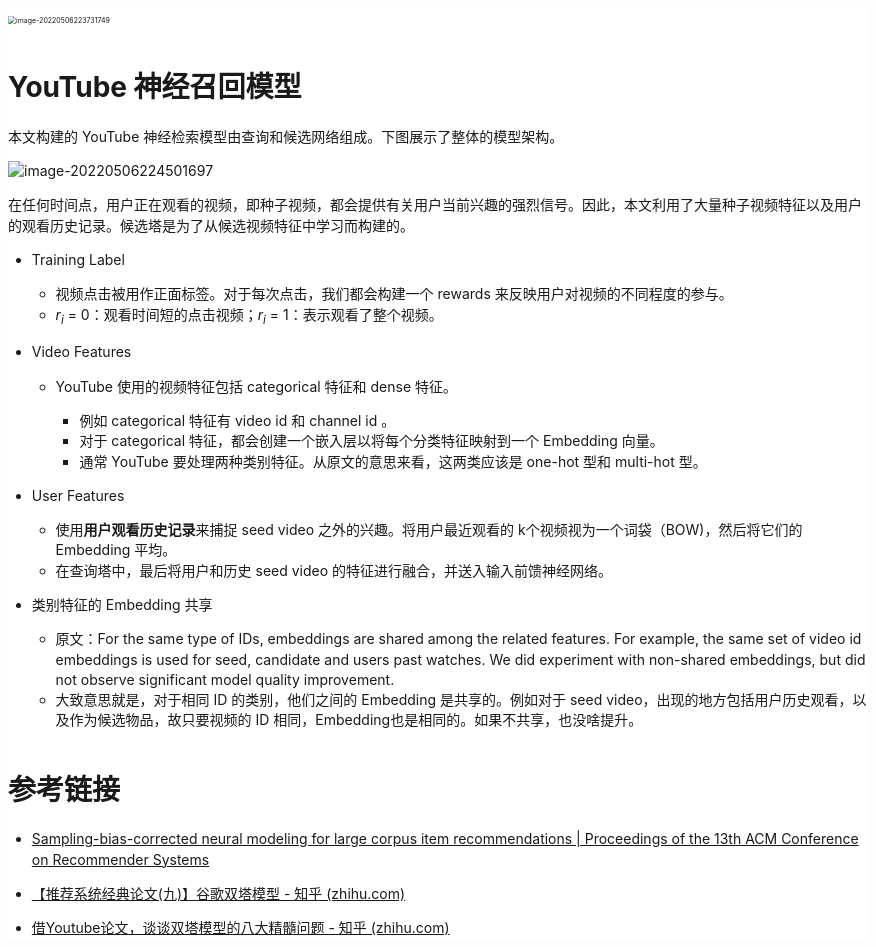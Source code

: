 <img src="https://ryluo.oss-cn-chengdu.aliyuncs.com/%E5%9B%BE%E7%89%87image-20220506223731749.png" alt="image-20220506223731749" style="zoom:50%;" />



# YouTube 神经召回模型

本文构建的 YouTube 神经检索模型由查询和候选网络组成。下图展示了整体的模型架构。

![image-20220506224501697](https://ryluo.oss-cn-chengdu.aliyuncs.com/%E5%9B%BE%E7%89%87image-20220506224501697.png)

在任何时间点，用户正在观看的视频，即种子视频，都会提供有关用户当前兴趣的强烈信号。因此，本文利用了大量种子视频特征以及用户的观看历史记录。候选塔是为了从候选视频特征中学习而构建的。

* Training Label

  * 视频点击被用作正面标签。对于每次点击，我们都会构建一个 rewards 来反映用户对视频的不同程度的参与。
  * $r_i$ = 0：观看时间短的点击视频；$r_i$ = 1：表示观看了整个视频。
* Video Features

  * YouTube 使用的视频特征包括 categorical 特征和 dense 特征。

    * 例如 categorical 特征有 video id 和 channel id 。
    * 对于 categorical 特征，都会创建一个嵌入层以将每个分类特征映射到一个 Embedding 向量。
    * 通常 YouTube 要处理两种类别特征。从原文的意思来看，这两类应该是 one-hot 型和 multi-hot 型。
* User Features

  * 使用**用户观看历史记录**来捕捉 seed video 之外的兴趣。将用户最近观看的 k个视频视为一个词袋（BOW)，然后将它们的 Embedding 平均。
  * 在查询塔中，最后将用户和历史 seed video 的特征进行融合，并送入输入前馈神经网络。
* 类别特征的 Embedding 共享

  * 原文：For the same type of IDs, embeddings are shared among the  related features. For example, the same set of video id embeddings is  used for seed, candidate and users past watches. We did experiment  with non-shared embeddings, but did not observe significant model  quality improvement. 
  * 大致意思就是，对于相同 ID 的类别，他们之间的 Embedding 是共享的。例如对于 seed video，出现的地方包括用户历史观看，以及作为候选物品，故只要视频的 ID 相同，Embedding也是相同的。如果不共享，也没啥提升。

# 参考链接

+ [Sampling-bias-corrected neural modeling for large corpus item recommendations | Proceedings of the 13th ACM Conference on Recommender Systems](https://dl.acm.org/doi/abs/10.1145/3298689.3346996)

+ [【推荐系统经典论文(九)】谷歌双塔模型 - 知乎 (zhihu.com)](https://zhuanlan.zhihu.com/p/137538147)

+ [借Youtube论文，谈谈双塔模型的八大精髓问题 - 知乎 (zhihu.com)](https://zhuanlan.zhihu.com/p/369152684)
